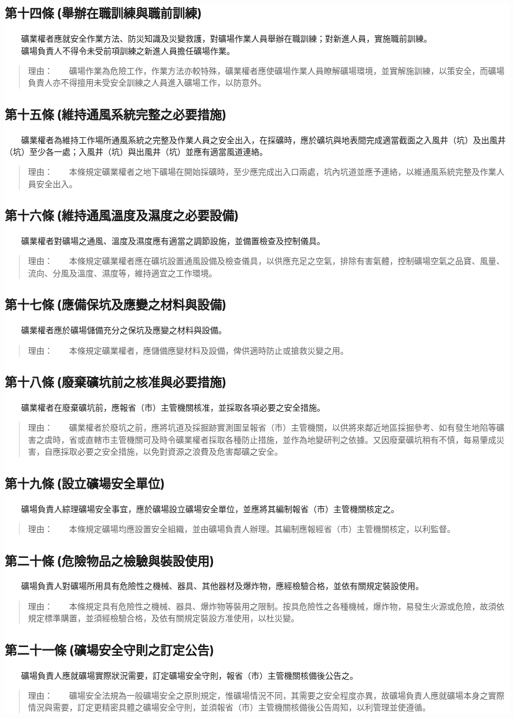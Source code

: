 

第十四條 (舉辦在職訓練與職前訓練)
---------------------------------
　　礦業權者應就安全作業方法、防災知識及災變救護，對礦場作業人員舉辦在職訓練；對新進人員，實施職前訓練。  
　　礦場負責人不得令未受前項訓練之新進人員擔任礦場作業。  
> 理由：　　礦場作業為危險工作，作業方法亦較特殊，礦業權者應使礦場作業人員瞭解礦場環境，並實解施訓練，以策安全，而礦場負責人亦不得擅用未受安全訓練之人員進入礦場工作，以防意外。



第十五條 (維持通風系統完整之必要措施)
-------------------------------------
　　礦業權者為維持工作場所通風系統之完整及作業人員之安全出入，在採礦時，應於礦坑與地表間完成適當截面之入風井（坑）及出風井（坑）至少各一處；入風井（坑）與出風井（坑）並應有適當風道連絡。  
> 理由：　　本條規定礦業權者之地下礦場在開始採礦時，至少應完成出入口兩處，坑內坑道並應予連絡，以維通風系統完整及作業人員安全出入。



第十六條 (維持通風溫度及濕度之必要設備)
---------------------------------------
　　礦業權者對礦場之通風、溫度及濕度應有適當之調節設施，並備置檢查及控制儀具。  
> 理由：　　本條規定礦業權者應在礦坑設置通風設備及檢查儀具，以供應充足之空氣，排除有害氣體，控制礦場空氣之品寶、風量、流向、分風及溫度、濕度等，維持適宜之工作環境。



第十七條 (應備保坑及應變之材料與設備)
-------------------------------------
　　礦業權者應於礦場儲備充分之保坑及應變之材料與設備。  
> 理由：　　本條規定礦業權者，應儲備應變材料及設備，俾供適時防止或搶救災變之用。



第十八條 (廢棄礦坑前之核准與必要措施)
-------------------------------------
　　礦業權者在廢棄礦坑前，應報省（市）主管機關核准，並採取各項必要之安全措施。  
> 理由：　　礦業權者於廢坑之前，應將坑道及採掘跡實測圖呈報省（市）主管機關，以供將來鄰近地區採掘參考、如有發生地陷等礦害之虞時，省或直轄市主管機關可及時令礦業權者採取各種防止措施，並作為地變研判之依據。又因廢棄礦坑稍有不慎，每易肇成災害，自應採取必要之安全措施，以免對資源之浪費及危害鄰礦之安全。



第十九條 (設立礦場安全單位)
---------------------------
　　礦場負責人綜理礦場安全事宜，應於礦場設立礦場安全單位，並應將其編制報省（市）主管機關核定之。  
> 理由：　　本條規定礦場均應設置安全組織，並由礦場負責人辦理。其編制應報經省（市）主管機關核定，以利監督。



第二十條 (危險物品之檢驗與裝設使用)
-----------------------------------
　　礦場負責人對礦場所用具有危險性之機械、器具、其他器材及爆炸物，應經檢驗合格，並依有關規定裝設使用。  
> 理由：　　本條規定具有危險性之機械、器具、爆炸物等裝用之限制。按具危險性之各種機械，爆炸物，易發生火源或危險，故須依規定標準購置，並須經檢驗合格，及依有關規定裝設方准使用，以杜災變。



第二十一條 (礦場安全守則之訂定公告)
-----------------------------------
　　礦場負責人應就礦場實際狀況需要，訂定礦場安全守則，報省（市）主管機關核備後公告之。  
> 理由：　　礦場安全法規為一般礦場安全之原則規定，惟礦場情況不同，其需要之安全程度亦異，故礦場負責人應就礦場本身之實際情況與需要，訂定更精密具體之礦場安全守則，並須報省（市）主管機關核備後公告周知，以利管理並使遵循。


